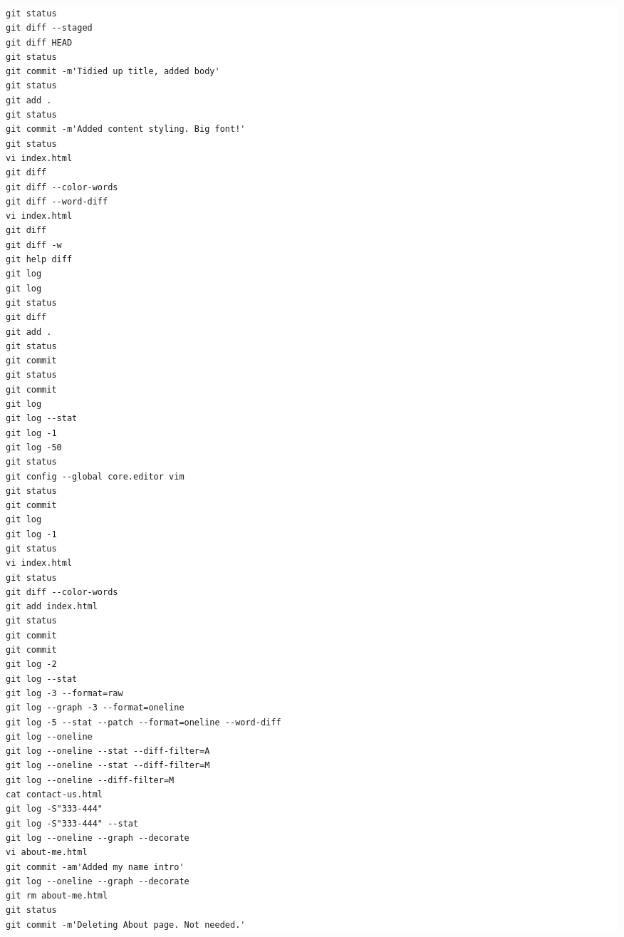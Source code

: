    git status
    git diff --staged
    git diff HEAD
    git status
    git commit -m'Tidied up title, added body'
    git status
    git add .
    git status
    git commit -m'Added content styling. Big font!'
    git status
    vi index.html
    git diff
    git diff --color-words
    git diff --word-diff
    vi index.html
    git diff
    git diff -w
    git help diff
    git log
    git log
    git status
    git diff
    git add .
    git status
    git commit
    git status
    git commit 
    git log
    git log --stat
    git log -1
    git log -50
    git status
    git config --global core.editor vim
    git status
    git commit
    git log
    git log -1
    git status
    vi index.html
    git status
    git diff --color-words
    git add index.html 
    git status
    git commit
    git commit
    git log -2
    git log --stat
    git log -3 --format=raw
    git log --graph -3 --format=oneline
    git log -5 --stat --patch --format=oneline --word-diff
    git log --oneline
    git log --oneline --stat --diff-filter=A
    git log --oneline --stat --diff-filter=M
    git log --oneline --diff-filter=M
    cat contact-us.html 
    git log -S"333-444"
    git log -S"333-444" --stat
    git log --oneline --graph --decorate
    vi about-me.html
    git commit -am'Added my name intro'
    git log --oneline --graph --decorate
    git rm about-me.html
    git status
    git commit -m'Deleting About page. Not needed.'